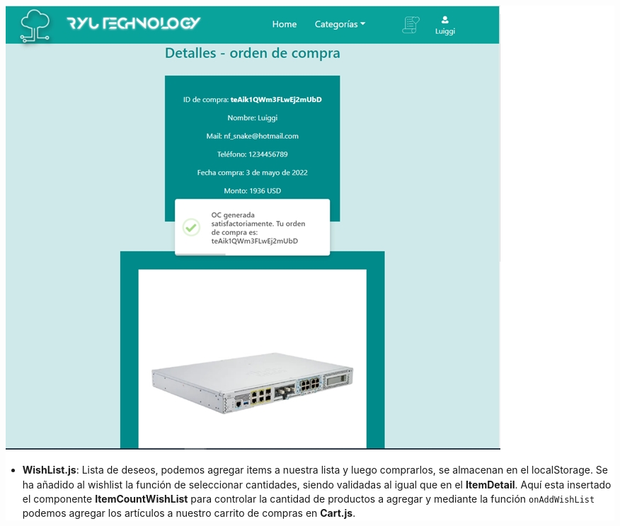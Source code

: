 ![oc](./public/img/oc.jpg)

- **WishList.js**: Lista de deseos, podemos agregar items a nuestra lista y luego comprarlos, se almacenan en el localStorage. Se ha añadido al wishlist la función de seleccionar cantidades, siendo validadas al igual que en el **ItemDetail**. Aquí esta insertado el componente **ItemCountWishList** para controlar la cantidad de productos a agregar y mediante la función `onAddWishList` podemos agregar los artículos a nuestro carrito de compras en **Cart.js**.

